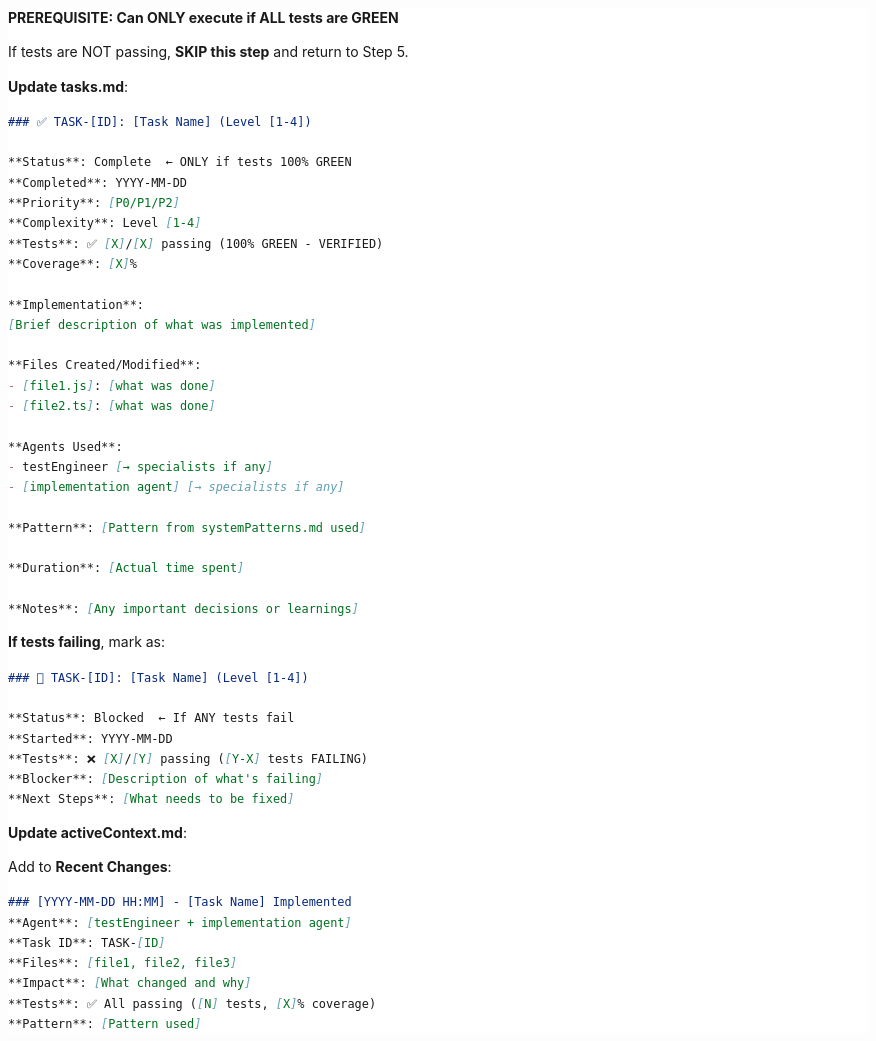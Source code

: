 **PREREQUISITE: Can ONLY execute if ALL tests are GREEN**

If tests are NOT passing, **SKIP this step** and return to Step 5.

**Update tasks.md**:

```markdown
### ✅ TASK-[ID]: [Task Name] (Level [1-4])

**Status**: Complete  ← ONLY if tests 100% GREEN
**Completed**: YYYY-MM-DD
**Priority**: [P0/P1/P2]
**Complexity**: Level [1-4]
**Tests**: ✅ [X]/[X] passing (100% GREEN - VERIFIED)
**Coverage**: [X]%

**Implementation**:
[Brief description of what was implemented]

**Files Created/Modified**:
- [file1.js]: [what was done]
- [file2.ts]: [what was done]

**Agents Used**:
- testEngineer [→ specialists if any]
- [implementation agent] [→ specialists if any]

**Pattern**: [Pattern from systemPatterns.md used]

**Duration**: [Actual time spent]

**Notes**: [Any important decisions or learnings]
```

**If tests failing**, mark as:
```markdown
### 🔄 TASK-[ID]: [Task Name] (Level [1-4])

**Status**: Blocked  ← If ANY tests fail
**Started**: YYYY-MM-DD
**Tests**: ❌ [X]/[Y] passing ([Y-X] tests FAILING)
**Blocker**: [Description of what's failing]
**Next Steps**: [What needs to be fixed]
```

**Update activeContext.md**:

Add to **Recent Changes**:
```markdown
### [YYYY-MM-DD HH:MM] - [Task Name] Implemented
**Agent**: [testEngineer + implementation agent]
**Task ID**: TASK-[ID]
**Files**: [file1, file2, file3]
**Impact**: [What changed and why]
**Tests**: ✅ All passing ([N] tests, [X]% coverage)
**Pattern**: [Pattern used]
```
